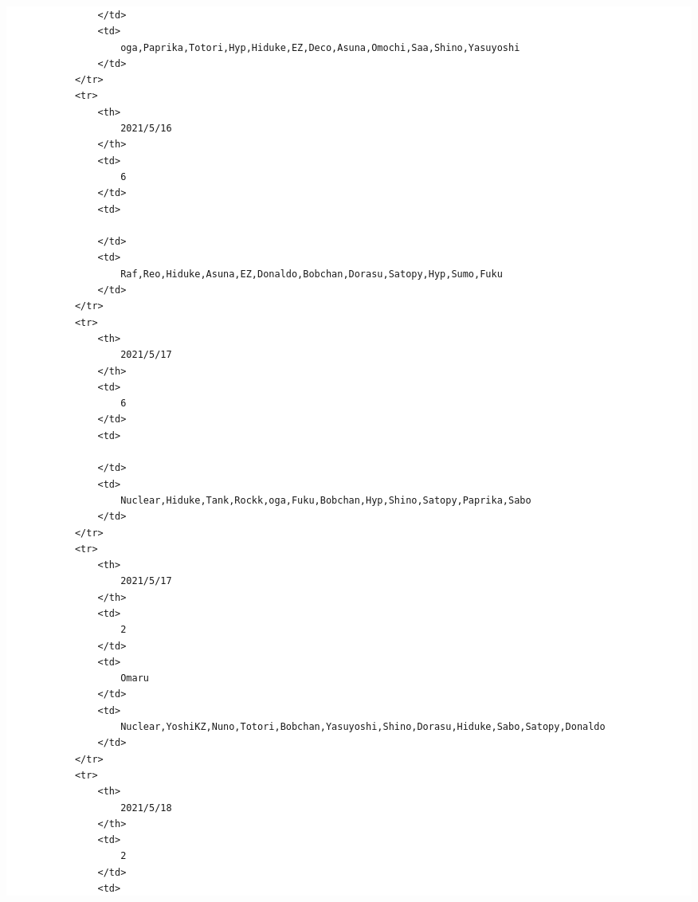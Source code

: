                     </td>
                    <td>
                        oga,Paprika,Totori,Hyp,Hiduke,EZ,Deco,Asuna,Omochi,Saa,Shino,Yasuyoshi
                    </td>
                </tr>
                <tr>
                    <th>
                        2021/5/16
                    </th>
                    <td>
                        6
                    </td>
                    <td>
                        
                    </td>
                    <td>
                        Raf,Reo,Hiduke,Asuna,EZ,Donaldo,Bobchan,Dorasu,Satopy,Hyp,Sumo,Fuku
                    </td>
                </tr>
                <tr>
                    <th>
                        2021/5/17
                    </th>
                    <td>
                        6
                    </td>
                    <td>
                        
                    </td>
                    <td>
                        Nuclear,Hiduke,Tank,Rockk,oga,Fuku,Bobchan,Hyp,Shino,Satopy,Paprika,Sabo
                    </td>
                </tr>
                <tr>
                    <th>
                        2021/5/17
                    </th>
                    <td>
                        2
                    </td>
                    <td>
                        Omaru
                    </td>
                    <td>
                        Nuclear,YoshiKZ,Nuno,Totori,Bobchan,Yasuyoshi,Shino,Dorasu,Hiduke,Sabo,Satopy,Donaldo
                    </td>
                </tr>
                <tr>
                    <th>
                        2021/5/18
                    </th>
                    <td>
                        2
                    </td>
                    <td>
                        